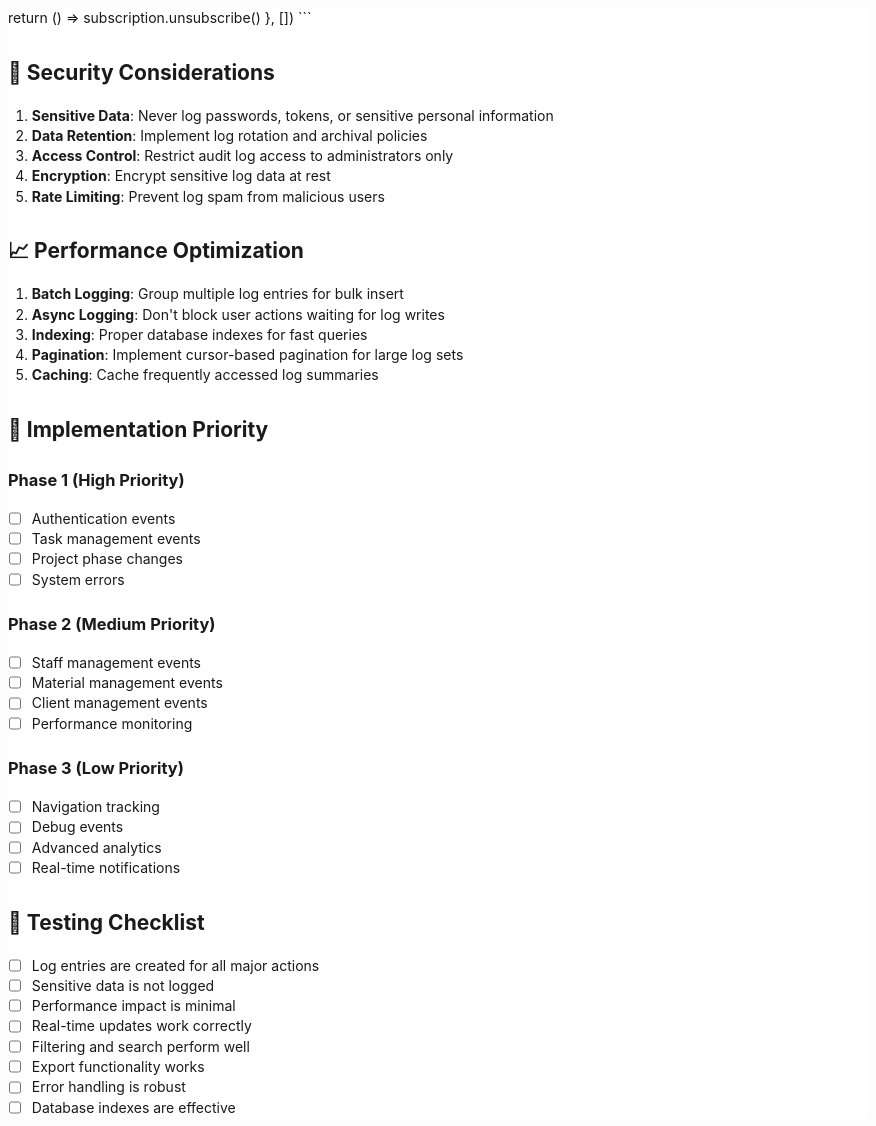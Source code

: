   return () => subscription.unsubscribe()
}, [])
\`\`\`

## 🔐 Security Considerations

1. **Sensitive Data**: Never log passwords, tokens, or sensitive personal information
2. **Data Retention**: Implement log rotation and archival policies
3. **Access Control**: Restrict audit log access to administrators only
4. **Encryption**: Encrypt sensitive log data at rest
5. **Rate Limiting**: Prevent log spam from malicious users

## 📈 Performance Optimization

1. **Batch Logging**: Group multiple log entries for bulk insert
2. **Async Logging**: Don't block user actions waiting for log writes
3. **Indexing**: Proper database indexes for fast queries
4. **Pagination**: Implement cursor-based pagination for large log sets
5. **Caching**: Cache frequently accessed log summaries

## 🚀 Implementation Priority

### Phase 1 (High Priority)
- [ ] Authentication events
- [ ] Task management events
- [ ] Project phase changes
- [ ] System errors

### Phase 2 (Medium Priority)
- [ ] Staff management events
- [ ] Material management events
- [ ] Client management events
- [ ] Performance monitoring

### Phase 3 (Low Priority)
- [ ] Navigation tracking
- [ ] Debug events
- [ ] Advanced analytics
- [ ] Real-time notifications

## 📝 Testing Checklist

- [ ] Log entries are created for all major actions
- [ ] Sensitive data is not logged
- [ ] Performance impact is minimal
- [ ] Real-time updates work correctly
- [ ] Filtering and search perform well
- [ ] Export functionality works
- [ ] Error handling is robust
- [ ] Database indexes are effective

